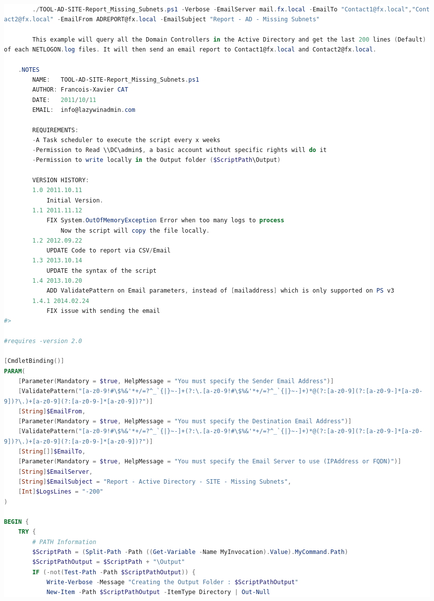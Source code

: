 ```powershell
		./TOOL-AD-SITE-Report_Missing_Subnets.ps1 -Verbose -EmailServer mail.fx.local -EmailTo "Contact1@fx.local","Contact2@fx.local" -EmailFrom ADREPORT@fx.local -EmailSubject "Report - AD - Missing Subnets"

		This example will query all the Domain Controllers in the Active Directory and get the last 200 lines (Default) of each NETLOGON.log files. It will then send an email report to Contact1@fx.local and Contact2@fx.local.

	.NOTES
		NAME:	TOOL-AD-SITE-Report_Missing_Subnets.ps1
		AUTHOR:	Francois-Xavier CAT
		DATE:	2011/10/11
		EMAIL:	info@lazywinadmin.com

		REQUIREMENTS:
		-A Task scheduler to execute the script every x weeks
		-Permission to Read \\DC\admin$, a basic account without specific rights will do it
		-Permission to write locally in the Output folder ($ScriptPath\Output)

		VERSION HISTORY:
		1.0 2011.10.11
			Initial Version.
		1.1 2011.11.12
			FIX System.OutOfMemoryException Error when too many logs to process
				Now the script will copy the file locally.
		1.2 2012.09.22
			UPDATE Code to report via CSV/Email
		1.3 2013.10.14
			UPDATE the syntax of the script
		1.4 2013.10.20
			ADD ValidatePattern on Email parameters, instead of [mailaddress] which is only supported on PS v3
        1.4.1 2014.02.24
            FIX issue with sending the email
#>

#requires -version 2.0

[CmdletBinding()]
PARAM(
	[Parameter(Mandatory = $true, HelpMessage = "You must specify the Sender Email Address")]
	[ValidatePattern("[a-z0-9!#\$%&'*+/=?^_`{|}~-]+(?:\.[a-z0-9!#\$%&'*+/=?^_`{|}~-]+)*@(?:[a-z0-9](?:[a-z0-9-]*[a-z0-9])?\.)+[a-z0-9](?:[a-z0-9-]*[a-z0-9])?")]
	[String]$EmailFrom,
	[Parameter(Mandatory = $true, HelpMessage = "You must specify the Destination Email Address")]
	[ValidatePattern("[a-z0-9!#\$%&'*+/=?^_`{|}~-]+(?:\.[a-z0-9!#\$%&'*+/=?^_`{|}~-]+)*@(?:[a-z0-9](?:[a-z0-9-]*[a-z0-9])?\.)+[a-z0-9](?:[a-z0-9-]*[a-z0-9])?")]
	[String[]]$EmailTo,
	[Parameter(Mandatory = $true, HelpMessage = "You must specify the Email Server to use (IPAddress or FQDN)")]
	[String]$EmailServer,
	[String]$EmailSubject = "Report - Active Directory - SITE - Missing Subnets",
	[Int]$LogsLines = "-200"
)

BEGIN {
	TRY {
		# PATH Information
		$ScriptPath = (Split-Path -Path ((Get-Variable -Name MyInvocation).Value).MyCommand.Path)
		$ScriptPathOutput = $ScriptPath + "\Output"
		IF (-not(Test-Path -Path $ScriptPathOutput)) {
			Write-Verbose -Message "Creating the Output Folder : $ScriptPathOutput"
			New-Item -Path $ScriptPathOutput -ItemType Directory | Out-Null
```

[1]: http://ecotrust-canada.github.io/markdown-toc
[2]: https://github.com/googlearchive/code-prettify